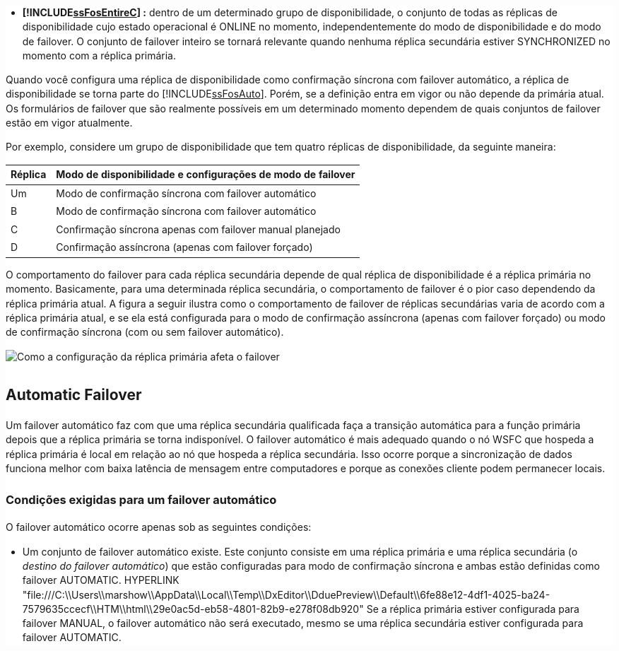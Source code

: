 -   **[!INCLUDE[ssFosEntireC](../../../includes/ssfosentirec-md.md)] :**  dentro de um determinado grupo de disponibilidade, o conjunto de todas as réplicas de disponibilidade cujo estado operacional é ONLINE no momento, independentemente do modo de disponibilidade e do modo de failover. O conjunto de failover inteiro se tornará relevante quando nenhuma réplica secundária estiver SYNCHRONIZED no momento com a réplica primária.  
  
 Quando você configura uma réplica de disponibilidade como confirmação síncrona com failover automático, a réplica de disponibilidade se torna parte do [!INCLUDE[ssFosAuto](../../../includes/ssfosauto-md.md)]. Porém, se a definição entra em vigor ou não depende da primária atual. Os formulários de failover que são realmente possíveis em um determinado momento dependem de quais conjuntos de failover estão em vigor atualmente.  
  
 Por exemplo, considere um grupo de disponibilidade que tem quatro réplicas de disponibilidade, da seguinte maneira:  
  
|Réplica|Modo de disponibilidade e configurações de modo de failover|  
|-------------|--------------------------------------------------|  
|Um|Modo de confirmação síncrona com failover automático|  
|B|Modo de confirmação síncrona com failover automático|  
|C|Confirmação síncrona apenas com failover manual planejado|  
|D|Confirmação assíncrona (apenas com failover forçado)|  
  
 O comportamento do failover para cada réplica secundária depende de qual réplica de disponibilidade é a réplica primária no momento. Basicamente, para uma determinada réplica secundária, o comportamento de failover é o pior caso dependendo da réplica primária atual. A figura a seguir ilustra como o comportamento de failover de réplicas secundárias varia de acordo com a réplica primária atual, e se ela está configurada para o modo de confirmação assíncrona (apenas com failover forçado) ou modo de confirmação síncrona (com ou sem failover automático).  
  
 ![Como a configuração da réplica primária afeta o failover](../../media/aoag-failoversetexample.gif "Como a configuração da réplica primária afeta o failover")  
  
##  <a name="AutomaticFailover"></a> Automatic Failover  
 Um failover automático faz com que uma réplica secundária qualificada faça a transição automática para a função primária depois que a réplica primária se torna indisponível. O failover automático é mais adequado quando o nó WSFC que hospeda a réplica primária é local em relação ao nó que hospeda a réplica secundária. Isso ocorre porque a sincronização de dados funciona melhor com baixa latência de mensagem entre computadores e porque as conexões cliente podem permanecer locais.  
  
  
###  <a name="RequiredConditions"></a> Condições exigidas para um failover automático  
 O failover automático ocorre apenas sob as seguintes condições:  
  
-   Um conjunto de failover automático existe. Este conjunto consiste em uma réplica primária e uma réplica secundária (o *destino do failover automático*) que estão configuradas para modo de confirmação síncrona e ambas estão definidas como failover AUTOMATIC. HYPERLINK "file:///C:\\\Users\\\marshow\\\AppData\\\Local\\\Temp\\\DxEditor\\\DduePreview\\\Default\\\6fe88e12-4df1-4025-ba24-7579635ccecf\\\HTM\\\html\\\29e0ac5d-eb58-4801-82b9-e278f08db920"  Se a réplica primária estiver configurada para failover MANUAL, o failover automático não será executado, mesmo se uma réplica secundária estiver configurada para failover AUTOMATIC.  
  